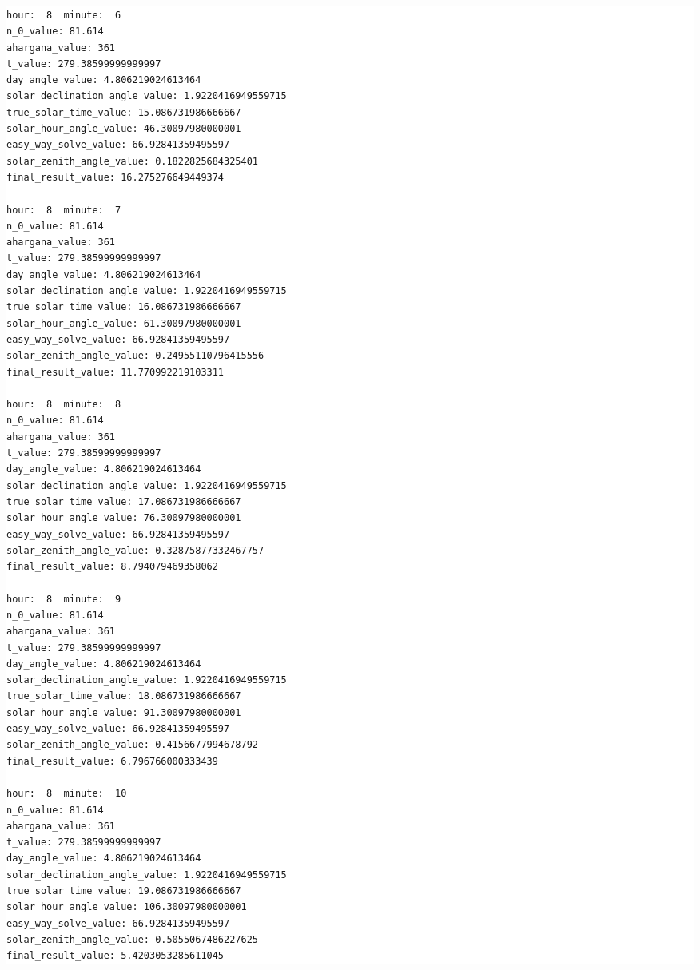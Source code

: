     hour:  8  minute:  6
    n_0_value: 81.614
    ahargana_value: 361
    t_value: 279.38599999999997
    day_angle_value: 4.806219024613464
    solar_declination_angle_value: 1.9220416949559715
    true_solar_time_value: 15.086731986666667
    solar_hour_angle_value: 46.30097980000001
    easy_way_solve_value: 66.92841359495597
    solar_zenith_angle_value: 0.1822825684325401
    final_result_value: 16.275276649449374
    
    hour:  8  minute:  7
    n_0_value: 81.614
    ahargana_value: 361
    t_value: 279.38599999999997
    day_angle_value: 4.806219024613464
    solar_declination_angle_value: 1.9220416949559715
    true_solar_time_value: 16.086731986666667
    solar_hour_angle_value: 61.30097980000001
    easy_way_solve_value: 66.92841359495597
    solar_zenith_angle_value: 0.24955110796415556
    final_result_value: 11.770992219103311
    
    hour:  8  minute:  8
    n_0_value: 81.614
    ahargana_value: 361
    t_value: 279.38599999999997
    day_angle_value: 4.806219024613464
    solar_declination_angle_value: 1.9220416949559715
    true_solar_time_value: 17.086731986666667
    solar_hour_angle_value: 76.30097980000001
    easy_way_solve_value: 66.92841359495597
    solar_zenith_angle_value: 0.32875877332467757
    final_result_value: 8.794079469358062
    
    hour:  8  minute:  9
    n_0_value: 81.614
    ahargana_value: 361
    t_value: 279.38599999999997
    day_angle_value: 4.806219024613464
    solar_declination_angle_value: 1.9220416949559715
    true_solar_time_value: 18.086731986666667
    solar_hour_angle_value: 91.30097980000001
    easy_way_solve_value: 66.92841359495597
    solar_zenith_angle_value: 0.4156677994678792
    final_result_value: 6.796766000333439
    
    hour:  8  minute:  10
    n_0_value: 81.614
    ahargana_value: 361
    t_value: 279.38599999999997
    day_angle_value: 4.806219024613464
    solar_declination_angle_value: 1.9220416949559715
    true_solar_time_value: 19.086731986666667
    solar_hour_angle_value: 106.30097980000001
    easy_way_solve_value: 66.92841359495597
    solar_zenith_angle_value: 0.5055067486227625
    final_result_value: 5.4203053285611045
    